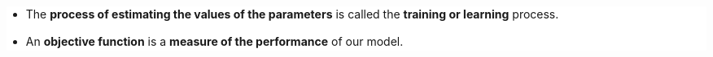 * The **process of estimating the values of the parameters** is called the **training or learning** process.

* An **objective function** is a **measure of the performance** of our model.


[^1]: R. Kohavi and F. Provost, "Glossary of terms," Machine Learning, vol. 30, no. 2–3, pp. 271–274, 1998.
[^2]: A. M. Legendre, "Nouvelles méthodes pour la détermination des orbites des comètes," 1805.
[^3]: T. Bayes and R. Price, "An essay towards solving a problem in the doctrine of chances," in a letter to J. Canton, 1763.
[^4]: J. Gromadzka and W. Wardencki, "Trends in Edible Vegetable Oils Analysis. Part B. Application of Different Analytical Techniques," 2011.
[^5]: Y. LeCun, L. Bottou, Y. Bengio, P. Haffner, "Gradient-based learning applied to document recognition," 1998.
